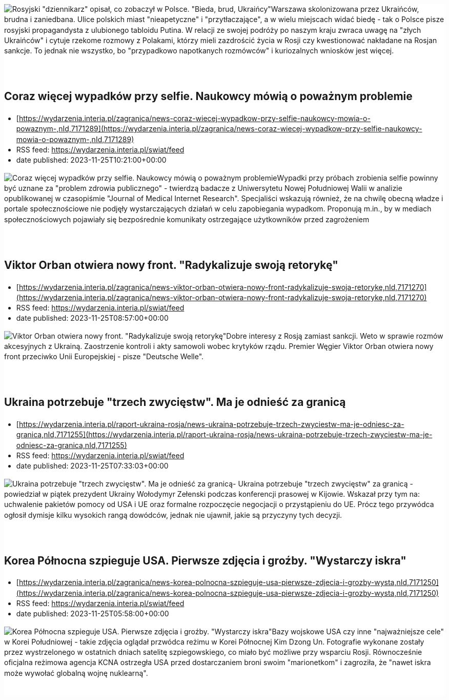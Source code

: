 <p><a href="https://wydarzenia.interia.pl/zagranica/news-rosyjski-dziennikarz-opisal-co-zobaczyl-w-polsce-bieda-brud-,nId,7171293"><img align="left" alt="Rosyjski &quot;dziennikarz&quot; opisał, co zobaczył w Polsce. &quot;Bieda, brud, Ukraińcy&quot;" src="https://i.iplsc.com/rosyjski-dziennikarz-opisal-co-zobaczyl-w-polsce-bieda-brud/000I329F02ERMWQW-C321.jpg" /></a>Warszawa skolonizowana przez Ukraińców, brudna i zaniedbana. Ulice polskich miast &quot;nieapetyczne&quot; i &quot;przytłaczające&quot;, a w wielu miejscach widać biedę - tak o Polsce pisze rosyjski propagandysta z ulubionego tabloidu Putina. W relacji ze swojej podróży po naszym kraju zwraca uwagę na &quot;złych Ukraińców&quot; i cytuje rzekome rozmowy z Polakami, którzy mieli zazdrościć życia w Rosji czy kwestionować nakładane na Rosjan sankcje. To jednak nie wszystko, bo &quot;przypadkowo napotkanych rozmówców&quot; i kuriozalnych wniosków jest więcej.</p><br clear="all" />

## Coraz więcej wypadków przy selfie. Naukowcy mówią o poważnym problemie
 - [https://wydarzenia.interia.pl/zagranica/news-coraz-wiecej-wypadkow-przy-selfie-naukowcy-mowia-o-powaznym-,nId,7171289](https://wydarzenia.interia.pl/zagranica/news-coraz-wiecej-wypadkow-przy-selfie-naukowcy-mowia-o-powaznym-,nId,7171289)
 - RSS feed: https://wydarzenia.interia.pl/swiat/feed
 - date published: 2023-11-25T10:21:00+00:00

<p><a href="https://wydarzenia.interia.pl/zagranica/news-coraz-wiecej-wypadkow-przy-selfie-naukowcy-mowia-o-powaznym-,nId,7171289"><img align="left" alt="Coraz więcej wypadków przy selfie. Naukowcy mówią o poważnym problemie" src="https://i.iplsc.com/coraz-wiecej-wypadkow-przy-selfie-naukowcy-mowia-o-powaznym/000I3267KAPQKMHL-C321.jpg" /></a>Wypadki przy próbach zrobienia selfie powinny być uznane za &quot;problem zdrowia publicznego&quot; - twierdzą badacze z Uniwersytetu Nowej Południowej Walii w analizie opublikowanej w czasopiśmie &quot;Journal of Medical Internet Research&quot;. Specjaliści wskazują również, że na chwilę obecną władze i portale społecznościowe nie podjęły wystarczających działań w celu zapobiegania wypadkom. Proponują m.in., by w mediach społecznościowych pojawiały się bezpośrednie komunikaty ostrzegające użytkowników przed zagrożeniem</p><br clear="all" />

## Viktor Orban otwiera nowy front. "Radykalizuje swoją retorykę"
 - [https://wydarzenia.interia.pl/zagranica/news-viktor-orban-otwiera-nowy-front-radykalizuje-swoja-retoryke,nId,7171270](https://wydarzenia.interia.pl/zagranica/news-viktor-orban-otwiera-nowy-front-radykalizuje-swoja-retoryke,nId,7171270)
 - RSS feed: https://wydarzenia.interia.pl/swiat/feed
 - date published: 2023-11-25T08:57:00+00:00

<p><a href="https://wydarzenia.interia.pl/zagranica/news-viktor-orban-otwiera-nowy-front-radykalizuje-swoja-retoryke,nId,7171270"><img align="left" alt="Viktor Orban otwiera nowy front. &quot;Radykalizuje swoją retorykę&quot;" src="https://i.iplsc.com/viktor-orban-otwiera-nowy-front-radykalizuje-swoja-retoryke/00084D1C0NDVC13E-C321.jpg" /></a>Dobre interesy z Rosją zamiast sankcji. Weto w sprawie rozmów akcesyjnych z Ukrainą. Zaostrzenie kontroli i akty samowoli wobec krytyków rządu. Premier Węgier Viktor Orban otwiera nowy front przeciwko Unii Europejskiej - pisze &quot;Deutsche Welle&quot;.</p><br clear="all" />

## Ukraina potrzebuje "trzech zwycięstw". Ma je odnieść za granicą
 - [https://wydarzenia.interia.pl/raport-ukraina-rosja/news-ukraina-potrzebuje-trzech-zwyciestw-ma-je-odniesc-za-granica,nId,7171255](https://wydarzenia.interia.pl/raport-ukraina-rosja/news-ukraina-potrzebuje-trzech-zwyciestw-ma-je-odniesc-za-granica,nId,7171255)
 - RSS feed: https://wydarzenia.interia.pl/swiat/feed
 - date published: 2023-11-25T07:33:03+00:00

<p><a href="https://wydarzenia.interia.pl/raport-ukraina-rosja/news-ukraina-potrzebuje-trzech-zwyciestw-ma-je-odniesc-za-granica,nId,7171255"><img align="left" alt="Ukraina potrzebuje &quot;trzech zwycięstw&quot;. Ma je odnieść za granicą" src="https://i.iplsc.com/ukraina-potrzebuje-trzech-zwyciestw-ma-je-odniesc-za-granica/000B59OJ0AGFSP7W-C321.jpg" /></a>- Ukraina potrzebuje &quot;trzech zwycięstw&quot; za granicą - powiedział w piątek prezydent Ukrainy Wołodymyr Zełenski podczas konferencji prasowej w Kijowie. Wskazał przy tym na: uchwalenie pakietów pomocy od USA i UE oraz formalne rozpoczęcie negocjacji o przystąpieniu do UE. Prócz tego przywódca ogłosił dymisje kilku wysokich rangą dowódców, jednak nie ujawnił, jakie są przyczyny tych decyzji.</p><br clear="all" />

## Korea Północna szpieguje USA. Pierwsze zdjęcia i groźby. "Wystarczy iskra"
 - [https://wydarzenia.interia.pl/zagranica/news-korea-polnocna-szpieguje-usa-pierwsze-zdjecia-i-grozby-wysta,nId,7171250](https://wydarzenia.interia.pl/zagranica/news-korea-polnocna-szpieguje-usa-pierwsze-zdjecia-i-grozby-wysta,nId,7171250)
 - RSS feed: https://wydarzenia.interia.pl/swiat/feed
 - date published: 2023-11-25T05:58:00+00:00

<p><a href="https://wydarzenia.interia.pl/zagranica/news-korea-polnocna-szpieguje-usa-pierwsze-zdjecia-i-grozby-wysta,nId,7171250"><img align="left" alt="Korea Północna szpieguje USA. Pierwsze zdjęcia i groźby. &quot;Wystarczy iskra&quot;" src="https://i.iplsc.com/korea-polnocna-szpieguje-usa-pierwsze-zdjecia-i-grozby-wysta/000I31O6WPWE962T-C321.jpg" /></a>Bazy wojskowe USA czy inne &quot;najważniejsze cele&quot; w Korei Południowej - takie zdjęcia oglądał przwódca reżimu w Korei Północnej Kim Dzong Un. Fotografie wykonane zostały przez wystrzelonego w ostatnich dniach satelitę szpiegowskiego, co miało być możliwe przy wsparciu Rosji. Równocześnie oficjalna reżimowa agencja KCNA ostrzegła USA przed dostarczaniem broni swoim &quot;marionetkom&quot; i zagroziła, że &quot;nawet iskra może wywołać globalną wojnę nuklearną&quot;.</p><br clear="all" />

